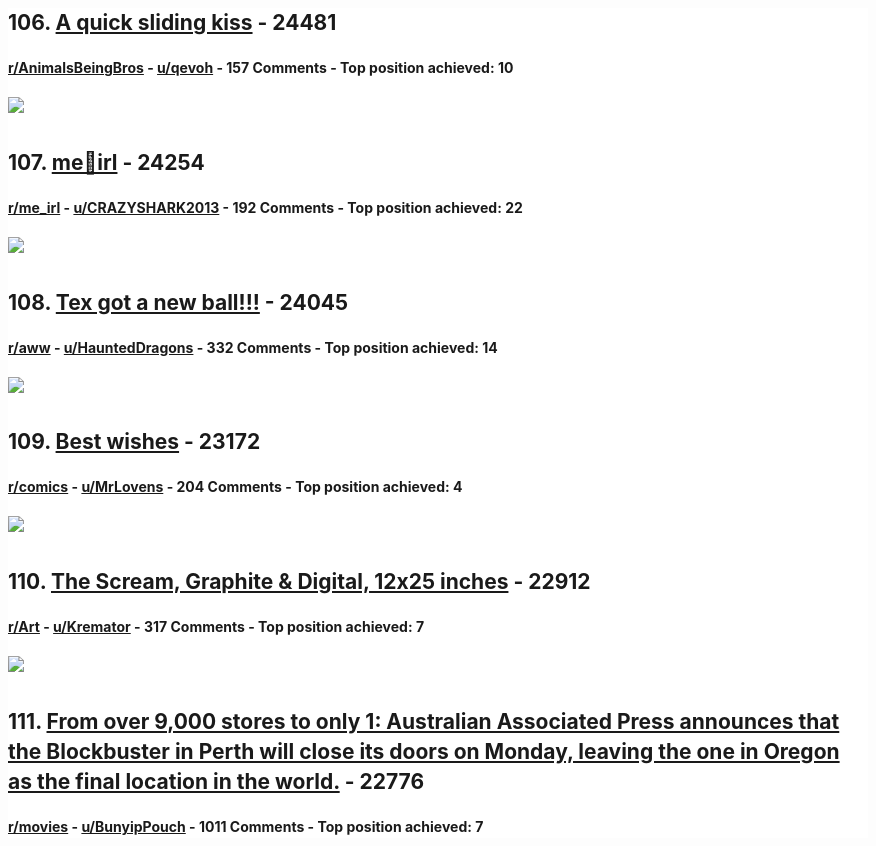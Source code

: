## 106. [A quick sliding kiss](http://reddit.com/r/AnimalsBeingBros/comments/axr2fh/a_quick_sliding_kiss/) - 24481
#### [r/AnimalsBeingBros](http://reddit.com/r/AnimalsBeingBros) - [u/qevoh](http://reddit.com/u/qevoh) - 157 Comments - Top position achieved: 10

<a href="https://v.redd.it/ttc8yffgkdk21"><img src="https://b.thumbs.redditmedia.com/ej0-izLmMGP6lMnB-TpqKChCC0b765bYrxOvtRaJGwA.jpg"></img></a>

## 107. [me🚀irl](http://reddit.com/r/me_irl/comments/axnw0l/meirl/) - 24254
#### [r/me_irl](http://reddit.com/r/me_irl) - [u/CRAZYSHARK2013](http://reddit.com/u/CRAZYSHARK2013) - 192 Comments - Top position achieved: 22

<a href="https://i.redd.it/y67pgmfs7ck21.png"><img src="https://b.thumbs.redditmedia.com/bbLqlAkZV86zPqCt-n3alsEUdivTaqXYpfkBpGSMcGg.jpg"></img></a>

## 108. [Tex got a new ball!!!](http://reddit.com/r/aww/comments/axlupx/tex_got_a_new_ball/) - 24045
#### [r/aww](http://reddit.com/r/aww) - [u/HauntedDragons](http://reddit.com/u/HauntedDragons) - 332 Comments - Top position achieved: 14

<a href="https://i.redd.it/qy8t2dzabbk21.jpg"><img src="https://b.thumbs.redditmedia.com/XP8NLORvsg0ChN-UM0U73y7o7BJz9DjB5VY4zZz4CfI.jpg"></img></a>

## 109. [Best wishes](http://reddit.com/r/comics/comments/axk2gr/best_wishes/) - 23172
#### [r/comics](http://reddit.com/r/comics) - [u/MrLovens](http://reddit.com/u/MrLovens) - 204 Comments - Top position achieved: 4

<a href="https://i.redd.it/vc3cw0ubbak21.png"><img src="https://a.thumbs.redditmedia.com/JcLVpjuuj4AUlSYeL24pMiEVzg8MqnUouzKTLHAGHW0.jpg"></img></a>

## 110. [The Scream, Graphite &amp; Digital, 12x25 inches](http://reddit.com/r/Art/comments/axlipu/the_scream_graphite_digital_12x25_inches/) - 22912
#### [r/Art](http://reddit.com/r/Art) - [u/Kremator](http://reddit.com/u/Kremator) - 317 Comments - Top position achieved: 7

<a href="https://i.redd.it/61x282uj4bk21.jpg"><img src="https://b.thumbs.redditmedia.com/6ePZOXZO66OrpyCBHNQ_bbW1WLoxcluv439f3kjrPPQ.jpg"></img></a>

## 111. [From over 9,000 stores to only 1: Australian Associated Press announces that the Blockbuster in Perth will close its doors on Monday, leaving the one in Oregon as the final location in the world.](http://reddit.com/r/movies/comments/axs6xs/from_over_9000_stores_to_only_1_australian/) - 22776
#### [r/movies](http://reddit.com/r/movies) - [u/BunyipPouch](http://reddit.com/u/BunyipPouch) - 1011 Comments - Top position achieved: 7
